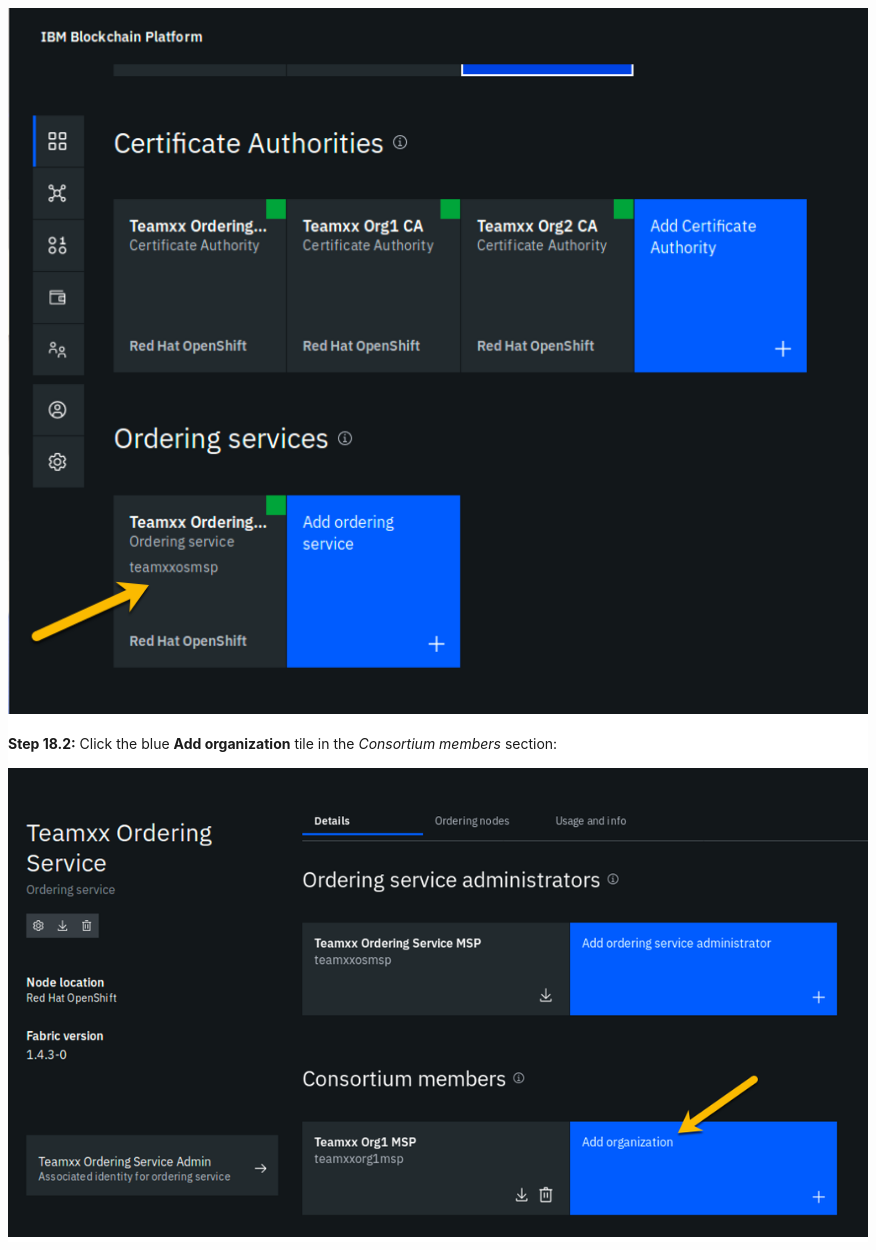 ![image](images/ibpconsole/1130_AddOrg2ToConsortiumBegin.png)

**Step 18.2:** Click the blue **Add organization** tile in the *Consortium members* section:

![image](images/ibpconsole/1140_UpdateConsortium1.png)